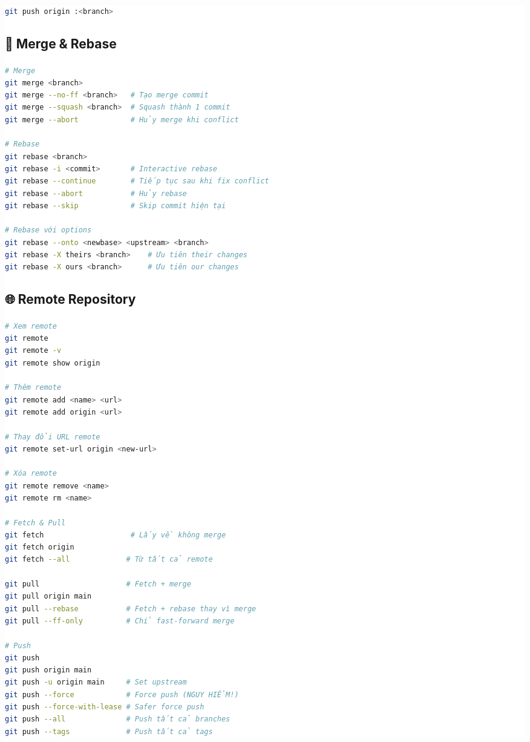 ```bash
git push origin :<branch>
```

## 🔄 Merge & Rebase

```bash
# Merge
git merge <branch>
git merge --no-ff <branch>   # Tạo merge commit
git merge --squash <branch>  # Squash thành 1 commit
git merge --abort            # Hủy merge khi conflict

# Rebase
git rebase <branch>
git rebase -i <commit>       # Interactive rebase
git rebase --continue        # Tiếp tục sau khi fix conflict
git rebase --abort           # Hủy rebase
git rebase --skip            # Skip commit hiện tại

# Rebase với options
git rebase --onto <newbase> <upstream> <branch>
git rebase -X theirs <branch>    # Ưu tiên their changes
git rebase -X ours <branch>      # Ưu tiên our changes
```

## 🌐 Remote Repository

```bash
# Xem remote
git remote
git remote -v
git remote show origin

# Thêm remote
git remote add <name> <url>
git remote add origin <url>

# Thay đổi URL remote
git remote set-url origin <new-url>

# Xóa remote
git remote remove <name>
git remote rm <name>

# Fetch & Pull
git fetch                    # Lấy về không merge
git fetch origin
git fetch --all             # Từ tất cả remote

git pull                    # Fetch + merge
git pull origin main
git pull --rebase           # Fetch + rebase thay vì merge
git pull --ff-only          # Chỉ fast-forward merge

# Push
git push
git push origin main
git push -u origin main     # Set upstream
git push --force            # Force push (NGUY HIỂM!)
git push --force-with-lease # Safer force push
git push --all              # Push tất cả branches
git push --tags             # Push tất cả tags
```
